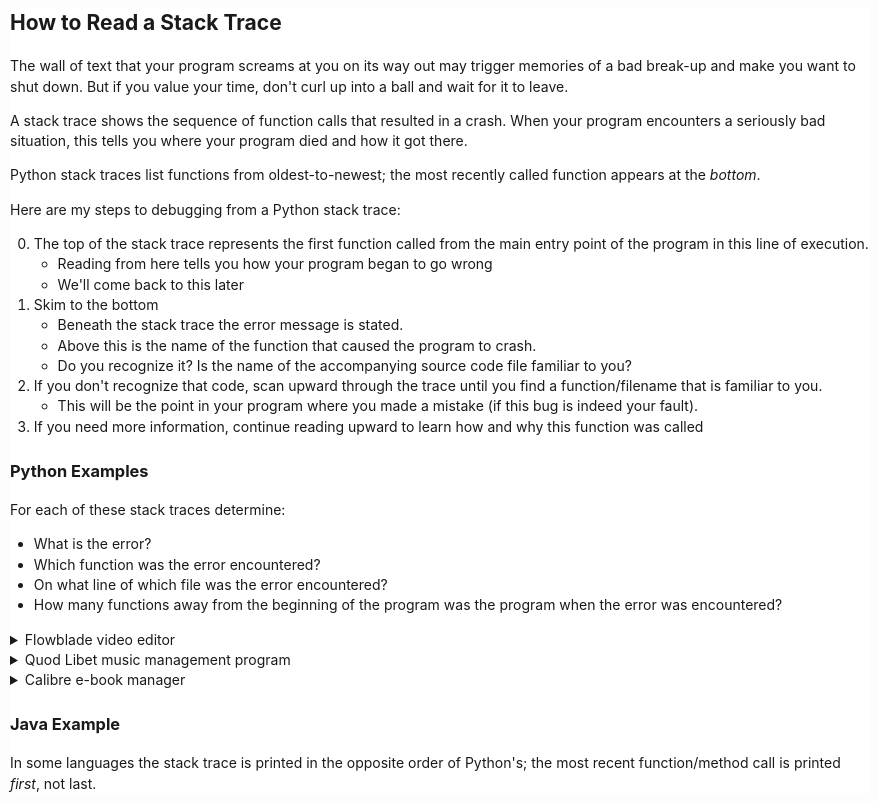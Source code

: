 
## How to Read a Stack Trace

The wall of text that your program screams at you on its way out may trigger memories of a bad break-up and make you want to shut down.  But if you value your time, don't curl up into a ball and wait for it to leave.

A stack trace shows the sequence of function calls that resulted in a crash.  When your program encounters a seriously bad situation, this tells you where your program died and how it got there.

Python stack traces list functions from oldest-to-newest; the most recently called function appears at the *bottom*. 

Here are my steps to debugging from a Python stack trace:

0.  The top of the stack trace represents the first function called from the main entry point of the program in this line of execution.
    *   Reading from here tells you how your program began to go wrong
    *   We'll come back to this later
1.  Skim to the bottom
    *   Beneath the stack trace the error message is stated.
    *   Above this is the name of the function that caused the program to crash.
    *   Do you recognize it?  Is the name of the accompanying source code file familiar to you?
2.  If you don't recognize that code, scan upward through the trace until you find a function/filename that is familiar to you.
    *   This will be the point in your program where you made a mistake (if this bug is indeed your fault).
3.  If you need more information, continue reading upward to learn how and why this function was called


### Python Examples

For each of these stack traces determine:

*   What is the error?
*   Which function was the error encountered?
*   On what line of which file was the error encountered?
*   How many functions away from the beginning of the program was the program when the error was encountered?



<details><summary>Flowblade video editor</summary></details>


<details><summary>Quod Libet music management program</summary></details>



<details><summary>Calibre e-book manager</summary></details>


### Java Example

In some languages the stack trace is printed in the opposite order of Python's; the most recent function/method call is printed *first*, not last.
